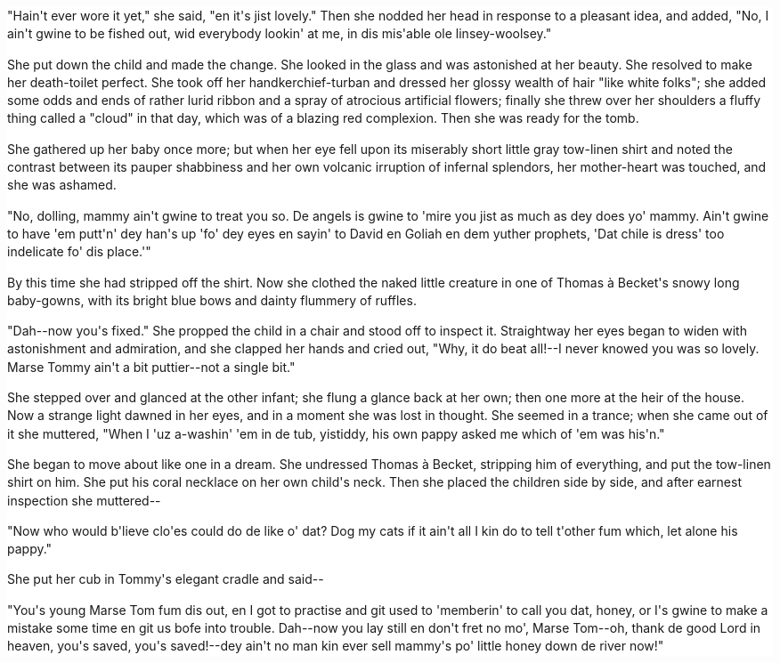 "Hain't ever wore it yet," she said, "en it's jist lovely." Then she
nodded her head in response to a pleasant idea, and added, "No, I ain't
gwine to be fished out, wid everybody lookin' at me, in dis mis'able ole
linsey-woolsey."

She put down the child and made the change. She looked in the glass and
was astonished at her beauty. She resolved to make her death-toilet
perfect. She took off her handkerchief-turban and dressed her glossy
wealth of hair "like white folks"; she added some odds and ends of
rather lurid ribbon and a spray of atrocious artificial flowers; finally
she threw over her shoulders a fluffy thing called a "cloud" in that
day, which was of a blazing red complexion. Then she was ready for the
tomb.

She gathered up her baby once more; but when her eye fell upon its
miserably short little gray tow-linen shirt and noted the contrast
between its pauper shabbiness and her own volcanic irruption of infernal
splendors, her mother-heart was touched, and she was ashamed.

"No, dolling, mammy ain't gwine to treat you so. De angels is gwine to
'mire you jist as much as dey does yo' mammy. Ain't gwine to have 'em
putt'n' dey han's up 'fo' dey eyes en sayin' to David en Goliah en dem
yuther prophets, 'Dat chile is dress' too indelicate fo' dis place.'"

By this time she had stripped off the shirt. Now she clothed the naked
little creature in one of Thomas à Becket's snowy long baby-gowns, with
its bright blue bows and dainty flummery of ruffles.

"Dah--now you's fixed." She propped the child in a chair and stood off
to inspect it. Straightway her eyes began to widen with astonishment and
admiration, and she clapped her hands and cried out, "Why, it do beat
all!--I never knowed you was so lovely. Marse Tommy ain't a bit
puttier--not a single bit."

She stepped over and glanced at the other infant; she flung a glance
back at her own; then one more at the heir of the house. Now a strange
light dawned in her eyes, and in a moment she was lost in thought. She
seemed in a trance; when she came out of it she muttered, "When I 'uz
a-washin' 'em in de tub, yistiddy, his own pappy asked me which of 'em
was his'n."

She began to move about like one in a dream. She undressed Thomas à
Becket, stripping him of everything, and put the tow-linen shirt on him.
She put his coral necklace on her own child's neck. Then she placed the
children side by side, and after earnest inspection she muttered--

"Now who would b'lieve clo'es could do de like o' dat? Dog my cats if it
ain't all I kin do to tell t'other fum which, let alone his pappy."

She put her cub in Tommy's elegant cradle and said--

"You's young Marse Tom fum dis out, en I got to practise and git used to
'memberin' to call you dat, honey, or I's gwine to make a mistake some
time en git us bofe into trouble. Dah--now you lay still en don't fret
no mo', Marse Tom--oh, thank de good Lord in heaven, you's saved, you's
saved!--dey ain't no man kin ever sell mammy's po' little honey down de
river now!"
